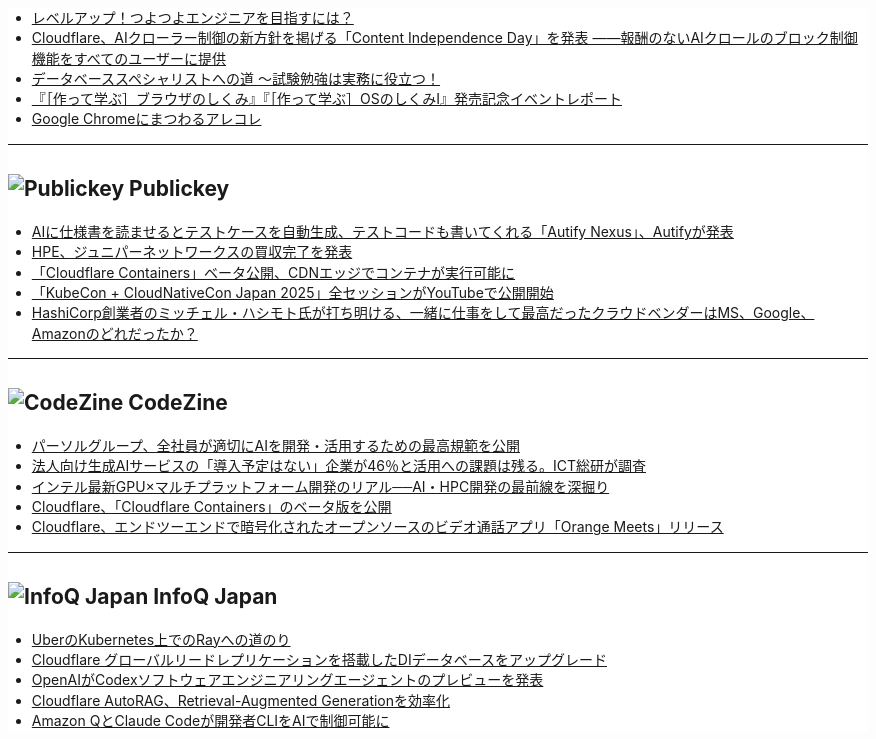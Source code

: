 - [レベルアップ！つよつよエンジニアを目指すには？](https://gihyo.jp/article/2025/07/aws-learning-guide-03?utm_source=feed)
- [Cloudflare、AIクローラー制御の新方針を掲げる「Content Independence Day」を発表 ——報酬のないAIクロールのブロック制御機能をすべてのユーザーに提供](https://gihyo.jp/article/2025/07/cloudflare-cotnent-independence-day?utm_source=feed)
- [データベーススペシャリストへの道 〜試験勉強は実務に役立つ！](https://gihyo.jp/article/2025/06/database-specialist?utm_source=feed)
- [『［作って学ぶ］ブラウザのしくみ』『［作って学ぶ］OSのしくみⅠ』発売記念イベントレポート](https://gihyo.jp/article/2025/06/how-os-and-browser-work-books-event-report?utm_source=feed)
- [Google Chromeにまつわるアレコレ](https://gihyo.jp/article/2025/07/android-weekly-topics-250703?utm_source=feed)


---
## <img src="https://www.publickey1.jp/favicon.ico" width="16" height="16" alt="Publickey"> Publickey

- [AIに仕様書を読ませるとテストケースを自動生成、テストコードも書いてくれる「Autify Nexus」、Autifyが発表](https://www.publickey1.jp/blog/25/aiautify_nexusautify.html)
- [HPE、ジュニパーネットワークスの買収完了を発表](https://www.publickey1.jp/blog/25/hpe.html)
- [「Cloudflare Containers」ベータ公開、CDNエッジでコンテナが実行可能に](https://www.publickey1.jp/blog/25/cloudflare_containerscdn.html)
- [「KubeCon + CloudNativeCon Japan 2025」全セッションがYouTubeで公開開始](https://www.publickey1.jp/blog/25/kubecon_cloudnativecon_japan_2025youtube.html)
- [HashiCorp創業者のミッチェル・ハシモト氏が打ち明ける、一緒に仕事をして最高だったクラウドベンダーはMS、Google、Amazonのどれだったか？](https://www.publickey1.jp/blog/25/hashicorpmsgoogleamazon.html)


---
## <img src="https://codezine.jp/favicon.ico" width="16" height="16" alt="CodeZine"> CodeZine

- [パーソルグループ、全社員が適切にAIを開発・活用するための最高規範を公開](http://codezine.jp/article/detail/21829)
- [法人向け生成AIサービスの「導入予定はない」企業が46％と活用への課題は残る。ICT総研が調査](http://codezine.jp/article/detail/21830)
- [インテル最新GPU×マルチプラットフォーム開発のリアル──AI・HPC開発の最前線を深掘り](http://codezine.jp/article/detail/21616)
- [Cloudflare、「Cloudflare Containers」のベータ版を公開](http://codezine.jp/article/detail/21827)
- [Cloudflare、エンドツーエンドで暗号化されたオープンソースのビデオ通話アプリ「Orange Meets」リリース](http://codezine.jp/article/detail/21828)


---
## <img src="https://www.infoq.com/favicon.ico" width="16" height="16" alt="InfoQ Japan"> InfoQ Japan

- [UberのKubernetes上でのRayへの道のり](https://www.infoq.com/jp/news/2025/07/uber-journey-ray-kubernetes/?utm_campaign=infoq_content&utm_source=infoq&utm_medium=feed&utm_term=global)
- [Cloudflare グローバルリードレプリケーションを搭載したDIデータベースをアップグレード](https://www.infoq.com/jp/news/2025/07/cloudflare-d1-global-replication/?utm_campaign=infoq_content&utm_source=infoq&utm_medium=feed&utm_term=global)
- [OpenAIがCodexソフトウェアエンジニアリングエージェントのプレビューを発表](https://www.infoq.com/jp/news/2025/07/openai-codex/?utm_campaign=infoq_content&utm_source=infoq&utm_medium=feed&utm_term=global)
- [Cloudflare AutoRAG、Retrieval-Augmented Generationを効率化](https://www.infoq.com/jp/news/2025/06/cloudflare-autorag-rag-llm/?utm_campaign=infoq_content&utm_source=infoq&utm_medium=feed&utm_term=global)
- [Amazon QとClaude Codeが開発者CLIをAIで制御可能に](https://www.infoq.com/jp/news/2025/06/amazon-q-cli-claude-code/?utm_campaign=infoq_content&utm_source=infoq&utm_medium=feed&utm_term=global)
